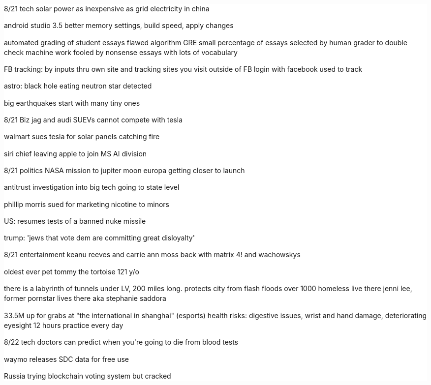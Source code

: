 8/21 tech
solar power as inexpensive as grid electricity in china

android studio 3.5
better memory settings, build speed, apply changes

automated grading of student essays
flawed algorithm
GRE
small percentage of essays selected by human grader to double check machine work
fooled by nonsense essays with lots of vocabulary

FB tracking: by inputs thru own site and tracking sites you visit outside of FB
login with facebook used to track

astro: black hole eating neutron star detected

big earthquakes start with many tiny ones

8/21 Biz
jag and audi SUEVs cannot compete with tesla

walmart sues tesla for solar panels catching fire

siri chief leaving apple to join MS AI division

8/21 politics
NASA mission to jupiter moon europa getting closer to launch

antitrust investigation into big tech going to state level

phillip morris sued for marketing nicotine to minors

US: resumes tests of a banned nuke missile

trump: 'jews that vote dem are committing great disloyalty'

8/21 entertainment
keanu reeves and carrie ann moss back with matrix 4!
and wachowskys

oldest ever pet tommy the tortoise 121 y/o

there is a labyrinth of tunnels under LV, 200 miles long.
protects city from flash floods
over 1000 homeless live there
jenni lee, former pornstar lives there
aka stephanie saddora

33.5M up for grabs at "the international in shanghai" (esports)
health risks: digestive issues, wrist and hand damage, deteriorating eyesight
12 hours practice every day

8/22 tech
doctors can predict when you're going to die
from blood tests

waymo releases SDC data for free use

Russia trying blockchain voting system
but cracked
